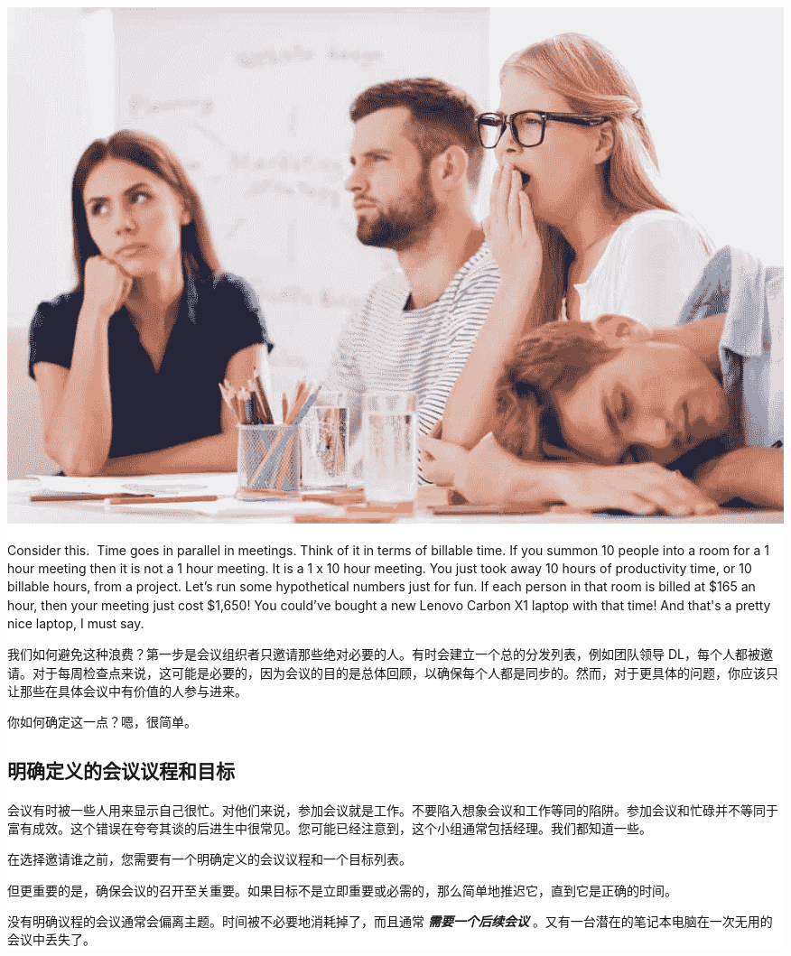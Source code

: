 ![Boring presentation. Group of young business people in smart casual wear looking bored while sitting together at the table and looking away](img/d81a2cc32638a1dca9bb7a3da6bed907.png)

Consider this.  Time goes in parallel in meetings. Think of it in terms of billable time. If you summon 10 people into a room for a 1 hour meeting then it is not a 1 hour meeting. It is a 1 x 10 hour meeting. You just took away 10 hours of productivity time, or 10 billable hours, from a project. Let’s run some hypothetical numbers just for fun. If each person in that room is billed at $165 an hour, then your meeting just cost $1,650! You could’ve bought a new Lenovo Carbon X1 laptop with that time! And that's a pretty nice laptop, I must say.

我们如何避免这种浪费？第一步是会议组织者只邀请那些绝对必要的人。有时会建立一个总的分发列表，例如团队领导 DL，每个人都被邀请。对于每周检查点来说，这可能是必要的，因为会议的目的是总体回顾，以确保每个人都是同步的。然而，对于更具体的问题，你应该只让那些在具体会议中有价值的人参与进来。

你如何确定这一点？嗯，很简单。

## 明确定义的会议议程和目标

会议有时被一些人用来显示自己很忙。对他们来说，参加会议就是工作。不要陷入想象会议和工作等同的陷阱。参加会议和忙碌并不等同于富有成效。这个错误在夸夸其谈的后进生中很常见。您可能已经注意到，这个小组通常包括经理。我们都知道一些。

在选择邀请谁之前，您需要有一个明确定义的会议议程和一个目标列表。

但更重要的是，确保会议的召开至关重要。如果目标不是立即重要或必需的，那么简单地推迟它，直到它是正确的时间。

没有明确议程的会议通常会偏离主题。时间被不必要地消耗掉了，而且通常 ***需要一个后续会议*** 。又有一台潜在的笔记本电脑在一次无用的会议中丢失了。
